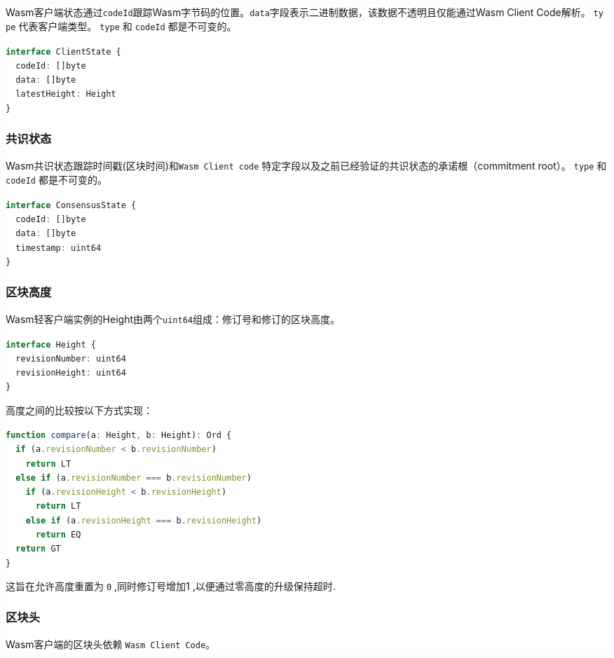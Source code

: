 Wasm客户端状态通过`codeId`跟踪Wasm字节码的位置。`data`字段表示二进制数据，该数据不透明且仅能通过Wasm Client Code解析。  `type` 代表客户端类型。 `type` 和 `codeId` 都是不可变的。

```typescript
interface ClientState {
  codeId: []byte
  data: []byte
  latestHeight: Height
}
```

### 共识状态

Wasm共识状态跟踪时间戳(区块时间)和`Wasm Client code` 特定字段以及之前已经验证的共识状态的承诺根（commitment root）。 `type` 和 `codeId` 都是不可变的。

```typescript
interface ConsensusState {
  codeId: []byte
  data: []byte
  timestamp: uint64
}
```

### 区块高度

Wasm轻客户端实例的Height由两个`uint64`组成：修订号和修订的区块高度。

```typescript
interface Height {
  revisionNumber: uint64
  revisionHeight: uint64
}
```

高度之间的比较按以下方式实现：

```typescript
function compare(a: Height, b: Height): Ord {
  if (a.revisionNumber < b.revisionNumber)
    return LT
  else if (a.revisionNumber === b.revisionNumber)
    if (a.revisionHeight < b.revisionHeight)
      return LT
    else if (a.revisionHeight === b.revisionHeight)
      return EQ
  return GT
}
```

这旨在允许高度重置为 `0` ,同时修订号增加1 ,以便通过零高度的升级保持超时.

### 区块头

Wasm客户端的区块头依赖 `Wasm Client Code`。
